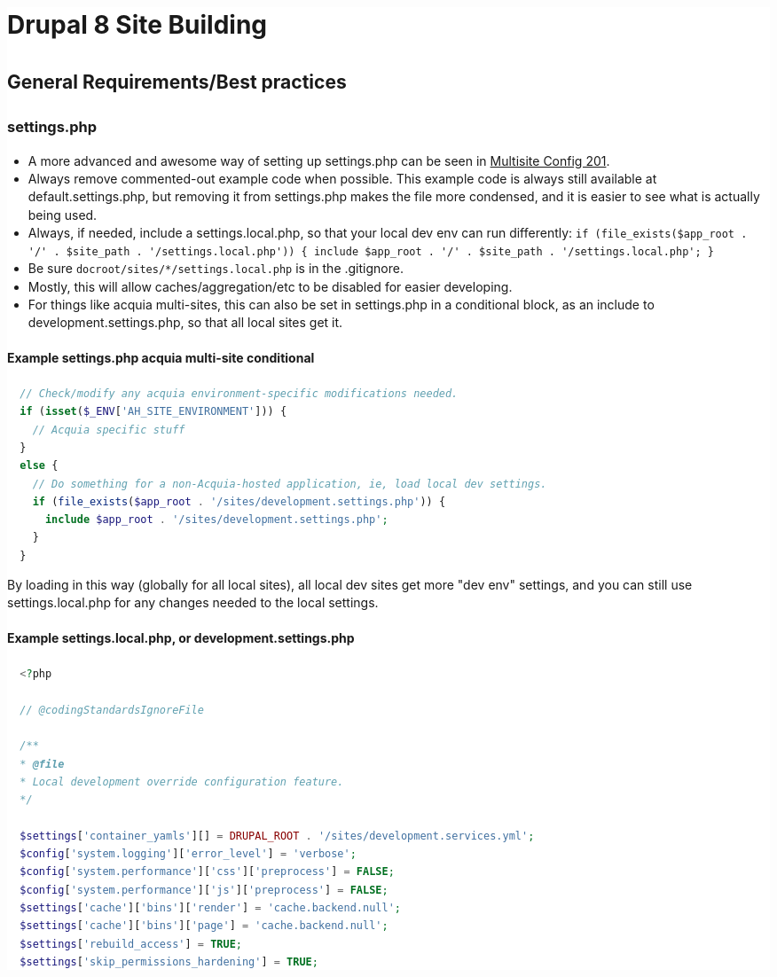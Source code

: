# Drupal 8 Site Building

## General Requirements/Best practices

### settings.php

- A more advanced and awesome way of setting up settings.php can be seen in [Multisite Config 201](https://vimeo.com/840496602/994689054a?share=copy).
- Always remove commented-out example code when possible. This example code is always still available at default.settings.php, but removing it from settings.php makes the file more condensed, and it is easier to see what is actually being used.
- Always, if needed, include a settings.local.php, so that your local dev env can run differently: `if (file_exists($app_root . '/' . $site_path . '/settings.local.php')) {
  include $app_root . '/' . $site_path . '/settings.local.php';
}`
- Be sure `docroot/sites/*/settings.local.php` is in the .gitignore.
- Mostly, this will allow caches/aggregation/etc to be disabled for easier developing.
- For things like acquia multi-sites, this can also be set in settings.php in a conditional block, as an include to development.settings.php, so that all local sites get it.

#### Example settings.php acquia multi-site conditional

```php
  // Check/modify any acquia environment-specific modifications needed.
  if (isset($_ENV['AH_SITE_ENVIRONMENT'])) {
    // Acquia specific stuff
  }
  else {
    // Do something for a non-Acquia-hosted application, ie, load local dev settings.
    if (file_exists($app_root . '/sites/development.settings.php')) {
      include $app_root . '/sites/development.settings.php';
    }
  }
```

By loading in this way (globally for all local sites), all local dev sites get more "dev env" settings, and you can still use settings.local.php for any changes needed to the local settings.

#### Example settings.local.php, or development.settings.php

```php
  <?php

  // @codingStandardsIgnoreFile

  /**
  * @file
  * Local development override configuration feature.
  */

  $settings['container_yamls'][] = DRUPAL_ROOT . '/sites/development.services.yml';
  $config['system.logging']['error_level'] = 'verbose';
  $config['system.performance']['css']['preprocess'] = FALSE;
  $config['system.performance']['js']['preprocess'] = FALSE;
  $settings['cache']['bins']['render'] = 'cache.backend.null';
  $settings['cache']['bins']['page'] = 'cache.backend.null';
  $settings['rebuild_access'] = TRUE;
  $settings['skip_permissions_hardening'] = TRUE;
```
